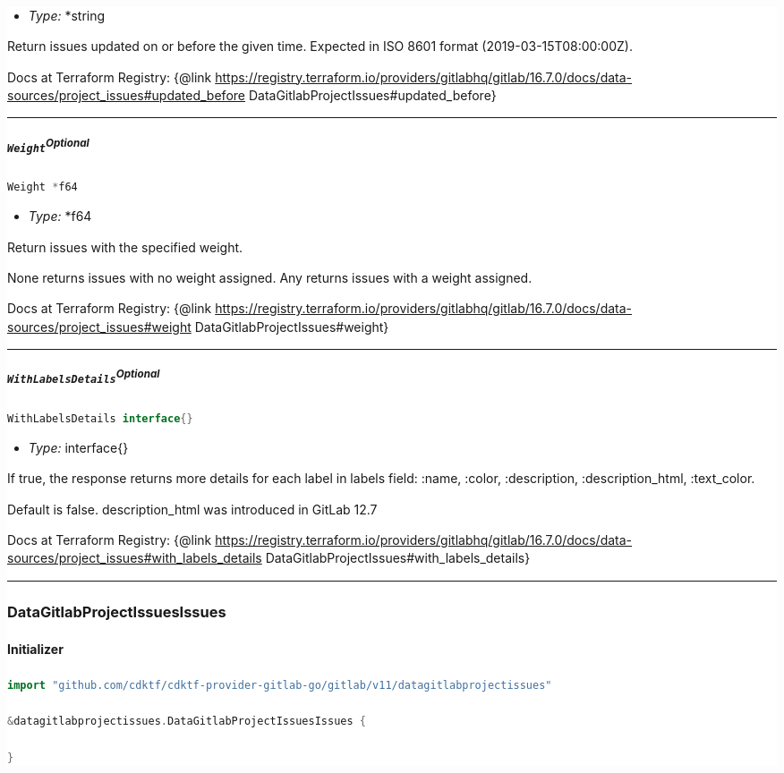 - *Type:* *string

Return issues updated on or before the given time. Expected in ISO 8601 format (2019-03-15T08:00:00Z).

Docs at Terraform Registry: {@link https://registry.terraform.io/providers/gitlabhq/gitlab/16.7.0/docs/data-sources/project_issues#updated_before DataGitlabProjectIssues#updated_before}

---

##### `Weight`<sup>Optional</sup> <a name="Weight" id="@cdktf/provider-gitlab.dataGitlabProjectIssues.DataGitlabProjectIssuesConfig.property.weight"></a>

```go
Weight *f64
```

- *Type:* *f64

Return issues with the specified weight.

None returns issues with no weight assigned. Any returns issues with a weight assigned.

Docs at Terraform Registry: {@link https://registry.terraform.io/providers/gitlabhq/gitlab/16.7.0/docs/data-sources/project_issues#weight DataGitlabProjectIssues#weight}

---

##### `WithLabelsDetails`<sup>Optional</sup> <a name="WithLabelsDetails" id="@cdktf/provider-gitlab.dataGitlabProjectIssues.DataGitlabProjectIssuesConfig.property.withLabelsDetails"></a>

```go
WithLabelsDetails interface{}
```

- *Type:* interface{}

If true, the response returns more details for each label in labels field: :name, :color, :description, :description_html, :text_color.

Default is false. description_html was introduced in GitLab 12.7

Docs at Terraform Registry: {@link https://registry.terraform.io/providers/gitlabhq/gitlab/16.7.0/docs/data-sources/project_issues#with_labels_details DataGitlabProjectIssues#with_labels_details}

---

### DataGitlabProjectIssuesIssues <a name="DataGitlabProjectIssuesIssues" id="@cdktf/provider-gitlab.dataGitlabProjectIssues.DataGitlabProjectIssuesIssues"></a>

#### Initializer <a name="Initializer" id="@cdktf/provider-gitlab.dataGitlabProjectIssues.DataGitlabProjectIssuesIssues.Initializer"></a>

```go
import "github.com/cdktf/cdktf-provider-gitlab-go/gitlab/v11/datagitlabprojectissues"

&datagitlabprojectissues.DataGitlabProjectIssuesIssues {

}
```
